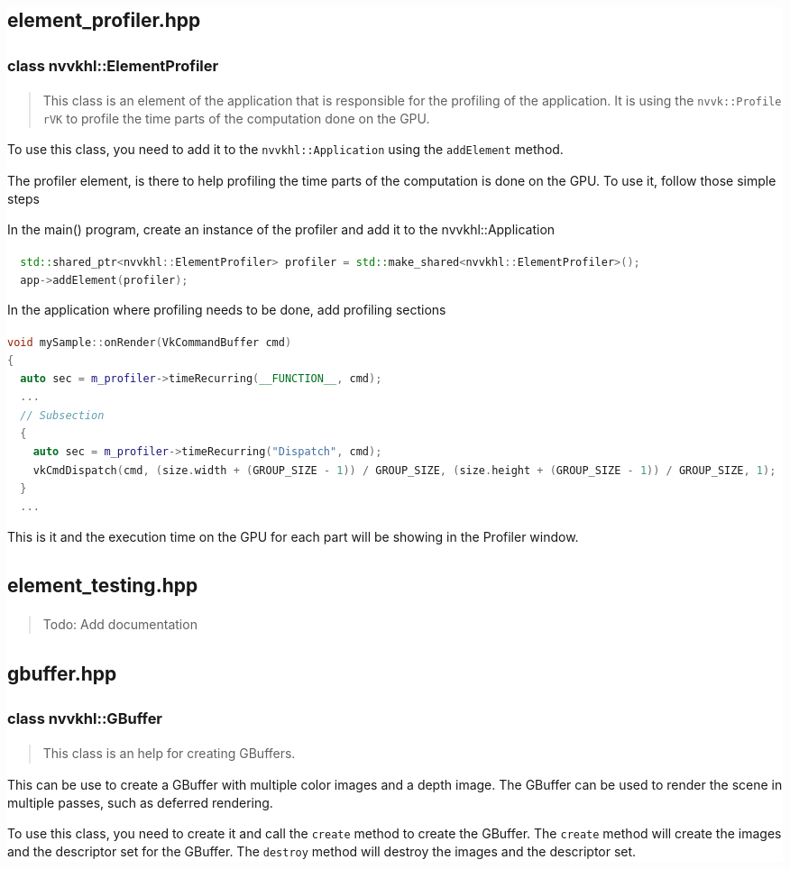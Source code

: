 
## element_profiler.hpp
### class nvvkhl::ElementProfiler
>  This class is an element of the application that is responsible for the profiling of the application. It is using the `nvvk::ProfilerVK` to profile the time parts of the computation done on the GPU.

To use this class, you need to add it to the `nvvkhl::Application` using the `addElement` method.

The profiler element, is there to help profiling the time parts of the
computation is done on the GPU. To use it, follow those simple steps

In the main() program, create an instance of the profiler and add it to the
nvvkhl::Application

```cpp
  std::shared_ptr<nvvkhl::ElementProfiler> profiler = std::make_shared<nvvkhl::ElementProfiler>();
  app->addElement(profiler);
```

In the application where profiling needs to be done, add profiling sections

```cpp
void mySample::onRender(VkCommandBuffer cmd)
{
  auto sec = m_profiler->timeRecurring(__FUNCTION__, cmd);
  ...
  // Subsection
  {
    auto sec = m_profiler->timeRecurring("Dispatch", cmd);
    vkCmdDispatch(cmd, (size.width + (GROUP_SIZE - 1)) / GROUP_SIZE, (size.height + (GROUP_SIZE - 1)) / GROUP_SIZE, 1);
  }
  ...
```

This is it and the execution time on the GPU for each part will be showing in the Profiler window.


## element_testing.hpp

> Todo: Add documentation

## gbuffer.hpp
### class nvvkhl::GBuffer
>  This class is an help for creating GBuffers.

This can be use to create a GBuffer with multiple color images and a depth image. The GBuffer can be used to render the scene in multiple passes, such as deferred rendering.

To use this class, you need to create it and call the `create` method to create the GBuffer. The `create` method will create the images and the descriptor set for the GBuffer. The `destroy` method will destroy the images and the descriptor set.

